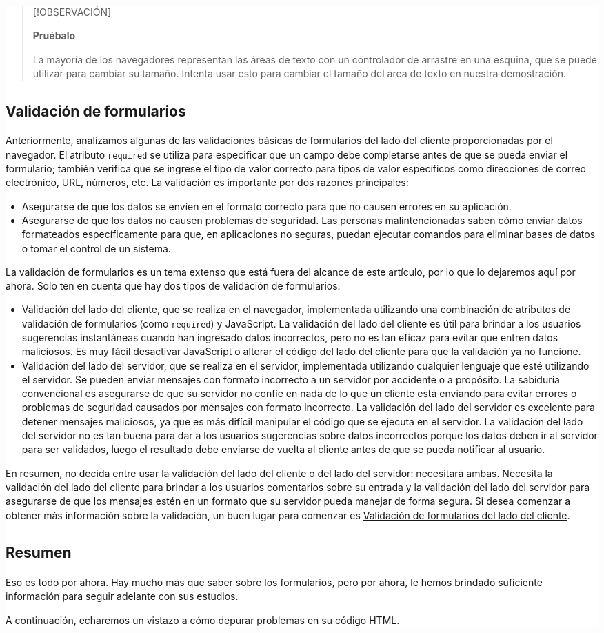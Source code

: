 > [!OBSERVACIÓN]
>
> **Pruébalo**
>
> La mayoría de los navegadores representan las áreas de texto con un controlador de arrastre en una esquina, que se puede utilizar para cambiar su tamaño. Intenta usar esto para cambiar el tamaño del área de texto en nuestra demostración.

## Validación de formularios

Anteriormente, analizamos algunas de las validaciones básicas de formularios del lado del cliente proporcionadas por el navegador. El atributo `required` se utiliza para especificar que un campo debe completarse antes de que se pueda enviar el formulario; también verifica que se ingrese el tipo de valor correcto para tipos de valor específicos como direcciones de correo electrónico, URL, números, etc. La validación es importante por dos razones principales:

- Asegurarse de que los datos se envíen en el formato correcto para que no causen errores en su aplicación.
- Asegurarse de que los datos no causen problemas de seguridad. Las personas malintencionadas saben cómo enviar datos formateados específicamente para que, en aplicaciones no seguras, puedan ejecutar comandos para eliminar bases de datos o tomar el control de un sistema.

La validación de formularios es un tema extenso que está fuera del alcance de este artículo, por lo que lo dejaremos aquí por ahora. Solo ten en cuenta que hay dos tipos de validación de formularios:

- Validación del lado del cliente, que se realiza en el navegador, implementada utilizando una combinación de atributos de validación de formularios (como `required`) y JavaScript. La validación del lado del cliente es útil para brindar a los usuarios sugerencias instantáneas cuando han ingresado datos incorrectos, pero no es tan eficaz para evitar que entren datos maliciosos. Es muy fácil desactivar JavaScript o alterar el código del lado del cliente para que la validación ya no funcione.
- Validación del lado del servidor, que se realiza en el servidor, implementada utilizando cualquier lenguaje que esté utilizando el servidor. Se pueden enviar mensajes con formato incorrecto a un servidor por accidente o a propósito. La sabiduría convencional es asegurarse de que su servidor no confíe en nada de lo que un cliente está enviando para evitar errores o problemas de seguridad causados ​​por mensajes con formato incorrecto. La validación del lado del servidor es excelente para detener mensajes maliciosos, ya que es más difícil manipular el código que se ejecuta en el servidor. La validación del lado del servidor no es tan buena para dar a los usuarios sugerencias sobre datos incorrectos porque los datos deben ir al servidor para ser validados, luego el resultado debe enviarse de vuelta al cliente antes de que se pueda notificar al usuario.

En resumen, no decida entre usar la validación del lado del cliente o del lado del servidor: necesitará ambas. Necesita la validación del lado del cliente para brindar a los usuarios comentarios sobre su entrada y la validación del lado del servidor para asegurarse de que los mensajes estén en un formato que su servidor pueda manejar de forma segura. Si desea comenzar a obtener más información sobre la validación, un buen lugar para comenzar es [Validación de formularios del lado del cliente](/es/docs/Learn_web_development/Extensions/Forms/Form_validation).

## Resumen

Eso es todo por ahora. Hay mucho más que saber sobre los formularios, pero por ahora, le hemos brindado suficiente información para seguir adelante con sus estudios.

A continuación, echaremos un vistazo a cómo depurar problemas en su código HTML.
